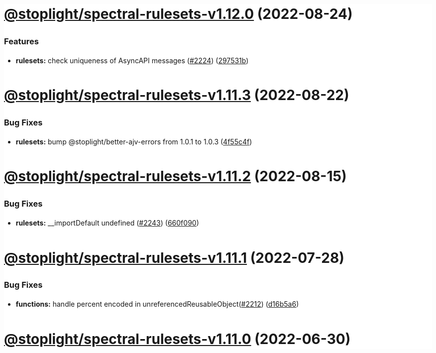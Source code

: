 # [@stoplight/spectral-rulesets-v1.12.0](https://github.com/stoplightio/spectral/compare/@stoplight/spectral-rulesets-v1.11.3...@stoplight/spectral-rulesets-v1.12.0) (2022-08-24)


### Features

* **rulesets:** check uniqueness of AsyncAPI messages ([#2224](https://github.com/stoplightio/spectral/issues/2224)) ([297531b](https://github.com/stoplightio/spectral/commit/297531bbc6f26393d325a101b59f9e8b1f57e21e))

# [@stoplight/spectral-rulesets-v1.11.3](https://github.com/stoplightio/spectral/compare/@stoplight/spectral-rulesets-v1.11.2...@stoplight/spectral-rulesets-v1.11.3) (2022-08-22)


### Bug Fixes

* **rulesets:** bump @stoplight/better-ajv-errors from 1.0.1 to 1.0.3 ([4f55c4f](https://github.com/stoplightio/spectral/commit/4f55c4f7162cc530bc79b617bb52874e3629ea29))

# [@stoplight/spectral-rulesets-v1.11.2](https://github.com/stoplightio/spectral/compare/@stoplight/spectral-rulesets-v1.11.1...@stoplight/spectral-rulesets-v1.11.2) (2022-08-15)


### Bug Fixes

* **rulesets:** __importDefault undefined ([#2243](https://github.com/stoplightio/spectral/issues/2243)) ([660f090](https://github.com/stoplightio/spectral/commit/660f09067e2ca56c401ecfdf8df313986a828f2c))

# [@stoplight/spectral-rulesets-v1.11.1](https://github.com/stoplightio/spectral/compare/@stoplight/spectral-rulesets-v1.11.0...@stoplight/spectral-rulesets-v1.11.1) (2022-07-28)


### Bug Fixes

* **functions:** handle percent encoded in unreferencedReusableObject([#2212](https://github.com/stoplightio/spectral/issues/2212)) ([d16b5a6](https://github.com/stoplightio/spectral/commit/d16b5a65d1a144ff1752c6ced1af87a343cda068))

# [@stoplight/spectral-rulesets-v1.11.0](https://github.com/stoplightio/spectral/compare/@stoplight/spectral-rulesets-v1.10.0...@stoplight/spectral-rulesets-v1.11.0) (2022-06-30)

